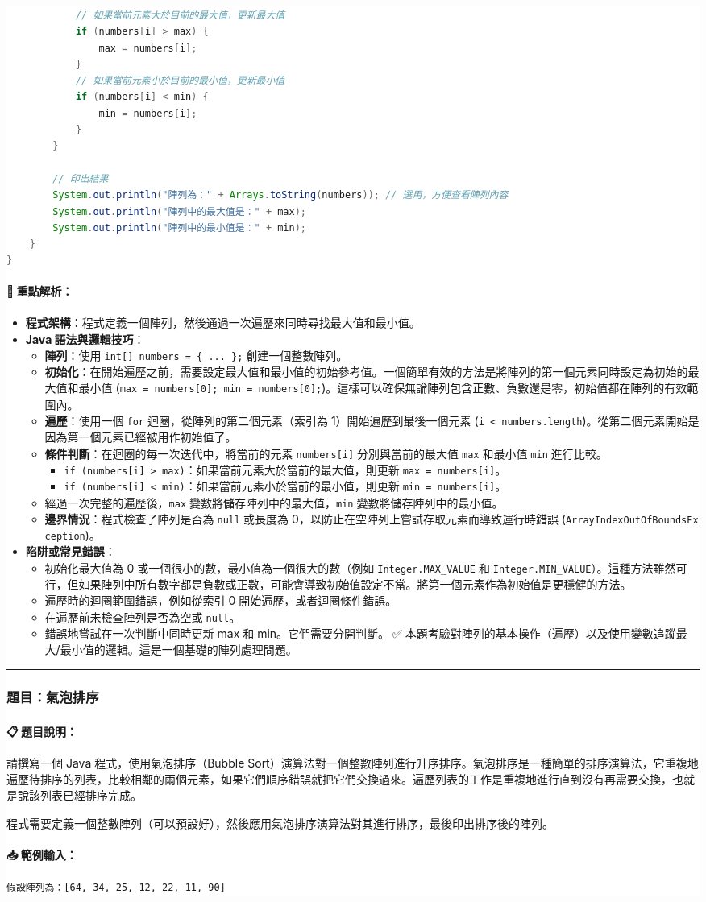 ```java
            // 如果當前元素大於目前的最大值，更新最大值
            if (numbers[i] > max) {
                max = numbers[i];
            }
            // 如果當前元素小於目前的最小值，更新最小值
            if (numbers[i] < min) {
                min = numbers[i];
            }
        }

        // 印出結果
        System.out.println("陣列為：" + Arrays.toString(numbers)); // 選用，方便查看陣列內容
        System.out.println("陣列中的最大值是：" + max);
        System.out.println("陣列中的最小值是：" + min);
    }
}
```

#### 📌 重點解析：
- **程式架構**：程式定義一個陣列，然後通過一次遍歷來同時尋找最大值和最小值。
- **Java 語法與邏輯技巧**：
    *   **陣列**：使用 `int[] numbers = { ... };` 創建一個整數陣列。
    *   **初始化**：在開始遍歷之前，需要設定最大值和最小值的初始參考值。一個簡單有效的方法是將陣列的第一個元素同時設定為初始的最大值和最小值 (`max = numbers[0]; min = numbers[0];`)。這樣可以確保無論陣列包含正數、負數還是零，初始值都在陣列的有效範圍內。
    *   **遍歷**：使用一個 `for` 迴圈，從陣列的第二個元素（索引為 1）開始遍歷到最後一個元素 (`i < numbers.length`)。從第二個元素開始是因為第一個元素已經被用作初始值了。
    *   **條件判斷**：在迴圈的每一次迭代中，將當前的元素 `numbers[i]` 分別與當前的最大值 `max` 和最小值 `min` 進行比較。
        *   `if (numbers[i] > max)`：如果當前元素大於當前的最大值，則更新 `max = numbers[i]`。
        *   `if (numbers[i] < min)`：如果當前元素小於當前的最小值，則更新 `min = numbers[i]`。
    *   經過一次完整的遍歷後，`max` 變數將儲存陣列中的最大值，`min` 變數將儲存陣列中的最小值。
    *   **邊界情況**：程式檢查了陣列是否為 `null` 或長度為 0，以防止在空陣列上嘗試存取元素而導致運行時錯誤 (`ArrayIndexOutOfBoundsException`)。
- **陷阱或常見錯誤**：
    *   初始化最大值為 0 或一個很小的數，最小值為一個很大的數（例如 `Integer.MAX_VALUE` 和 `Integer.MIN_VALUE`）。這種方法雖然可行，但如果陣列中所有數字都是負數或正數，可能會導致初始值設定不當。將第一個元素作為初始值是更穩健的方法。
    *   遍歷時的迴圈範圍錯誤，例如從索引 0 開始遍歷，或者迴圈條件錯誤。
    *   在遍歷前未檢查陣列是否為空或 `null`。
    *   錯誤地嘗試在一次判斷中同時更新 max 和 min。它們需要分開判斷。
✅ 本題考驗對陣列的基本操作（遍歷）以及使用變數追蹤最大/最小值的邏輯。這是一個基礎的陣列處理問題。

---

### 題目：氣泡排序

#### 📋 題目說明：
請撰寫一個 Java 程式，使用氣泡排序（Bubble Sort）演算法對一個整數陣列進行升序排序。氣泡排序是一種簡單的排序演算法，它重複地遍歷待排序的列表，比較相鄰的兩個元素，如果它們順序錯誤就把它們交換過來。遍歷列表的工作是重複地進行直到沒有再需要交換，也就是說該列表已經排序完成。

程式需要定義一個整數陣列（可以預設好），然後應用氣泡排序演算法對其進行排序，最後印出排序後的陣列。

#### 📥 範例輸入：
```
假設陣列為：[64, 34, 25, 12, 22, 11, 90]
```
